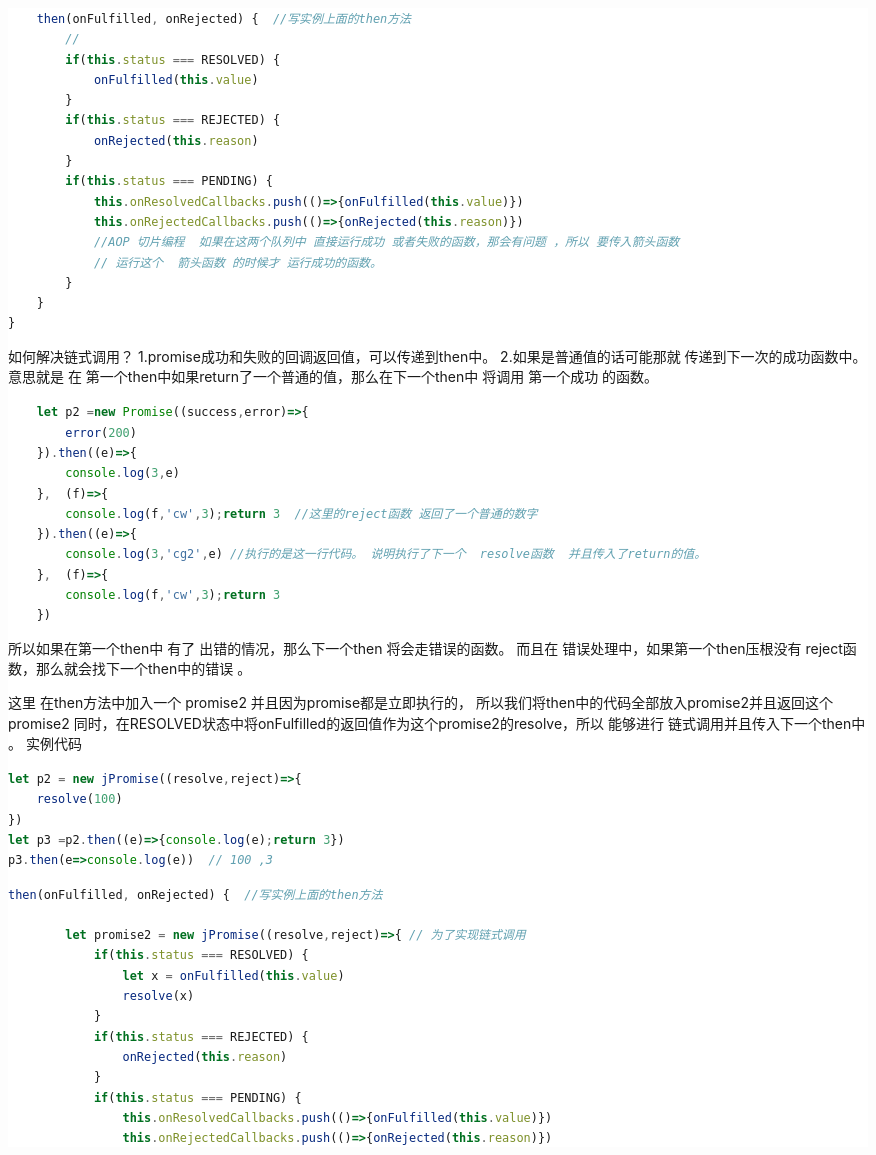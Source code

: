```js
    then(onFulfilled, onRejected) {  //写实例上面的then方法
        // 
        if(this.status === RESOLVED) {
            onFulfilled(this.value)
        }
        if(this.status === REJECTED) {
            onRejected(this.reason)
        }
        if(this.status === PENDING) {
            this.onResolvedCallbacks.push(()=>{onFulfilled(this.value)})
            this.onRejectedCallbacks.push(()=>{onRejected(this.reason)}) 
            //AOP 切片编程  如果在这两个队列中 直接运行成功 或者失败的函数，那会有问题 ，所以 要传入箭头函数
            // 运行这个  箭头函数 的时候才 运行成功的函数。
        }
    }
}
```

如何解决链式调用？
1.promise成功和失败的回调返回值，可以传递到then中。
2.如果是普通值的话可能那就 传递到下一次的成功函数中。
意思就是 在 第一个then中如果return了一个普通的值，那么在下一个then中 将调用 第一个成功 的函数。
```js
    let p2 =new Promise((success,error)=>{
        error(200)
    }).then((e)=>{
        console.log(3,e)
    },  (f)=>{
        console.log(f,'cw',3);return 3  //这里的reject函数 返回了一个普通的数字 
    }).then((e)=>{
        console.log(3,'cg2',e) //执行的是这一行代码。 说明执行了下一个  resolve函数  并且传入了return的值。
    },  (f)=>{
        console.log(f,'cw',3);return 3
    })
```
所以如果在第一个then中 有了 出错的情况，那么下一个then 将会走错误的函数。
而且在 错误处理中，如果第一个then压根没有 reject函数，那么就会找下一个then中的错误 。


这里 在then方法中加入一个 promise2 并且因为promise都是立即执行的， 所以我们将then中的代码全部放入promise2并且返回这个promise2
同时，在RESOLVED状态中将onFulfilled的返回值作为这个promise2的resolve，所以 能够进行 链式调用并且传入下一个then中 。
实例代码
```js
let p2 = new jPromise((resolve,reject)=>{
    resolve(100)
})
let p3 =p2.then((e)=>{console.log(e);return 3})
p3.then(e=>console.log(e))  // 100 ,3

```


```js
then(onFulfilled, onRejected) {  //写实例上面的then方法
        
        let promise2 = new jPromise((resolve,reject)=>{ // 为了实现链式调用
            if(this.status === RESOLVED) {
                let x = onFulfilled(this.value)
                resolve(x)
            }
            if(this.status === REJECTED) {
                onRejected(this.reason)
            }
            if(this.status === PENDING) {
                this.onResolvedCallbacks.push(()=>{onFulfilled(this.value)})
                this.onRejectedCallbacks.push(()=>{onRejected(this.reason)}) 
```